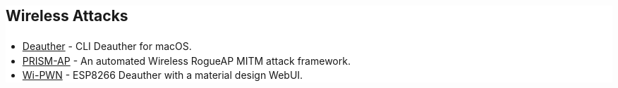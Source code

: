 ## Wireless Attacks
- [Deauther](https://github.com/dom96/deauther) - CLI Deauther for macOS.
- [PRISM-AP](https://github.com/1N3/PRISM-AP) - An automated Wireless RogueAP MITM attack framework. 
- [Wi-PWN](https://github.com/samdenty/Wi-PWN) - ESP8266 Deauther with a material design WebUI.

